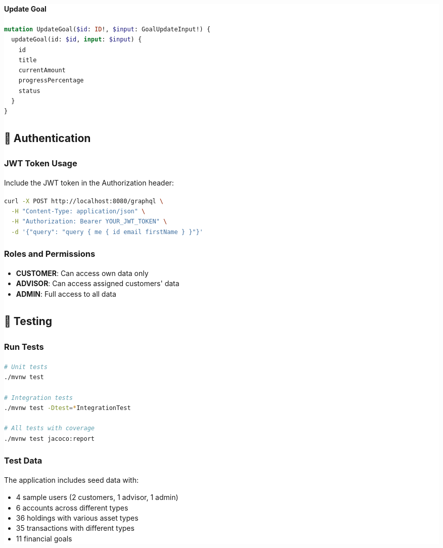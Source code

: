 #### Update Goal
```graphql
mutation UpdateGoal($id: ID!, $input: GoalUpdateInput!) {
  updateGoal(id: $id, input: $input) {
    id
    title
    currentAmount
    progressPercentage
    status
  }
}
```

## 🔐 Authentication

### JWT Token Usage

Include the JWT token in the Authorization header:

```bash
curl -X POST http://localhost:8080/graphql \
  -H "Content-Type: application/json" \
  -H "Authorization: Bearer YOUR_JWT_TOKEN" \
  -d '{"query": "query { me { id email firstName } }"}'
```

### Roles and Permissions

- **CUSTOMER**: Can access own data only
- **ADVISOR**: Can access assigned customers' data
- **ADMIN**: Full access to all data

## 🧪 Testing

### Run Tests
```bash
# Unit tests
./mvnw test

# Integration tests
./mvnw test -Dtest=*IntegrationTest

# All tests with coverage
./mvnw test jacoco:report
```

### Test Data

The application includes seed data with:
- 4 sample users (2 customers, 1 advisor, 1 admin)
- 6 accounts across different types
- 36 holdings with various asset types
- 35 transactions with different types
- 11 financial goals
